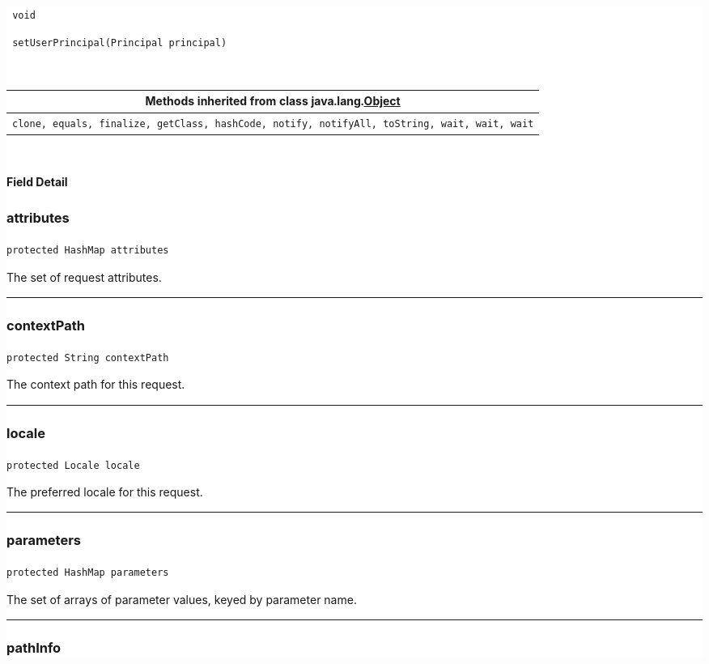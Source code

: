 
` void`

` setUserPrincipal(Principal principal)`
            

 <span id="methods_inherited_from_class_java.lang.Object"></span>

| **Methods inherited from class java.lang.[Object](http://java.sun.com/j2se/1.4.2/docs/api/java/lang/Object.html.md?is-external=true "class or interface in java.lang")** |
|-----------------------------------------------------------------------------------------------------------------------------------------------------------------------|
| `clone, equals, finalize, getClass, hashCode, notify, notifyAll, toString, wait, wait, wait`                                                                          |

 

<span id="field_detail"></span>

**Field Detail**

<span id="attributes"></span>

### attributes

    protected HashMap attributes

The set of request attributes.

------------------------------------------------------------------------

<span id="contextPath"></span>

### contextPath

    protected String contextPath

The context path for this request.

------------------------------------------------------------------------

<span id="locale"></span>

### locale

    protected Locale locale

The preferred locale for this request.

------------------------------------------------------------------------

<span id="parameters"></span>

### parameters

    protected HashMap parameters

The set of arrays of parameter values, keyed by parameter name.

------------------------------------------------------------------------

<span id="pathInfo"></span>

### pathInfo
